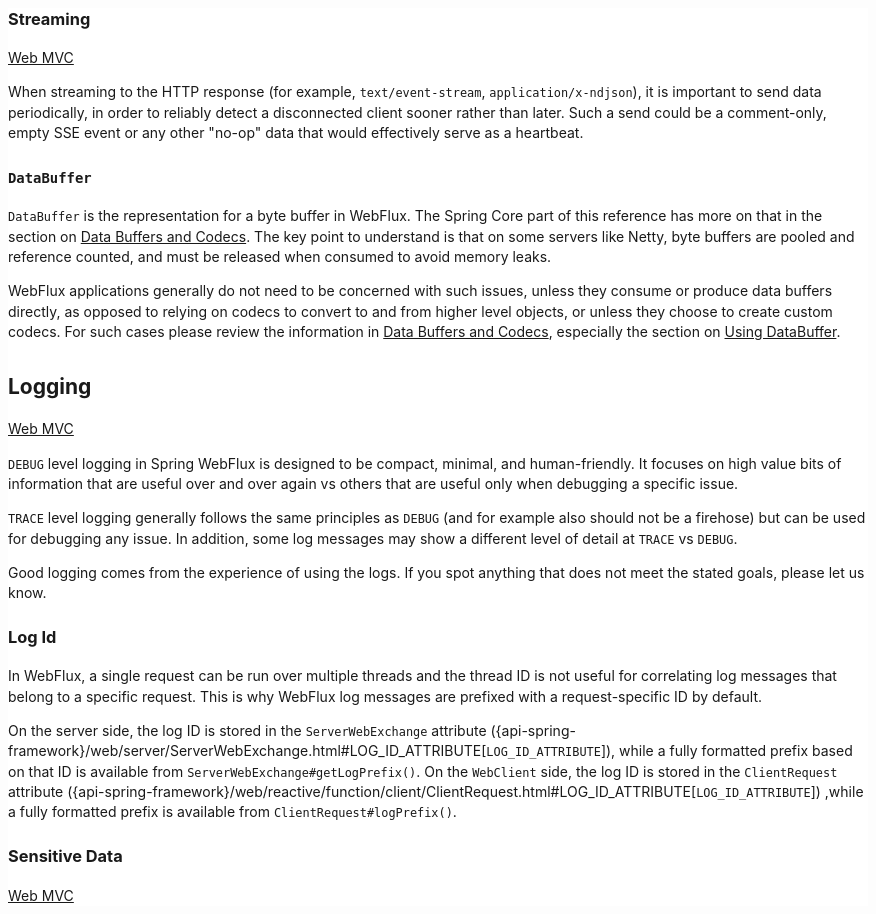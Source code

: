 ### Streaming

[Web MVC](web.xml#mvc-ann-async-http-streaming)

When streaming to the HTTP response (for example, `text/event-stream`, `application/x-ndjson`), it is important to send data periodically, in order to reliably detect a disconnected client sooner rather than later. Such a send could be a comment-only, empty SSE event or any other "no-op" data that would effectively serve as a heartbeat.

### `DataBuffer`

`DataBuffer` is the representation for a byte buffer in WebFlux. The Spring Core part of this reference has more on that in the section on [Data Buffers and Codecs](core.xml#databuffers). The key point to understand is that on some servers like Netty, byte buffers are pooled and reference counted, and must be released when consumed to avoid memory leaks.

WebFlux applications generally do not need to be concerned with such issues, unless they consume or produce data buffers directly, as opposed to relying on codecs to convert to and from higher level objects, or unless they choose to create custom codecs. For such cases please review the information in [Data Buffers and Codecs](core.xml#databuffers), especially the section on [Using DataBuffer](core.xml#databuffers-using).

## Logging

[Web MVC](web.xml#mvc-logging)

`DEBUG` level logging in Spring WebFlux is designed to be compact, minimal, and human-friendly. It focuses on high value bits of information that are useful over and over again vs others that are useful only when debugging a specific issue.

`TRACE` level logging generally follows the same principles as `DEBUG` (and for example also should not be a firehose) but can be used for debugging any issue. In addition, some log messages may show a different level of detail at `TRACE` vs `DEBUG`.

Good logging comes from the experience of using the logs. If you spot anything that does not meet the stated goals, please let us know.

### Log Id

In WebFlux, a single request can be run over multiple threads and the thread ID is not useful for correlating log messages that belong to a specific request. This is why WebFlux log messages are prefixed with a request-specific ID by default.

On the server side, the log ID is stored in the `ServerWebExchange` attribute ({api-spring-framework}/web/server/ServerWebExchange.html\#LOG\_ID\_ATTRIBUTE\[`LOG_ID_ATTRIBUTE`\]), while a fully formatted prefix based on that ID is available from `ServerWebExchange#getLogPrefix()`. On the `WebClient` side, the log ID is stored in the `ClientRequest` attribute ({api-spring-framework}/web/reactive/function/client/ClientRequest.html\#LOG\_ID\_ATTRIBUTE\[`LOG_ID_ATTRIBUTE`\]) ,while a fully formatted prefix is available from `ClientRequest#logPrefix()`.

### Sensitive Data

[Web MVC](web.xml#mvc-logging-sensitive-data)
